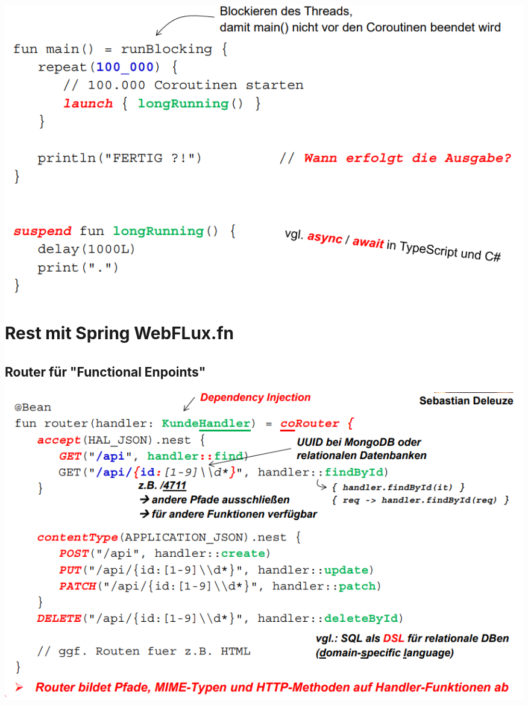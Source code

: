 ![Alt-Text](Bilder/Coroutinen.PNG)

# Rest mit Spring WebFLux.fn

## Router für "Functional Enpoints"

![Alt-Text](Bilder/RouterFuerFunctionalEndpoints.PNG)
